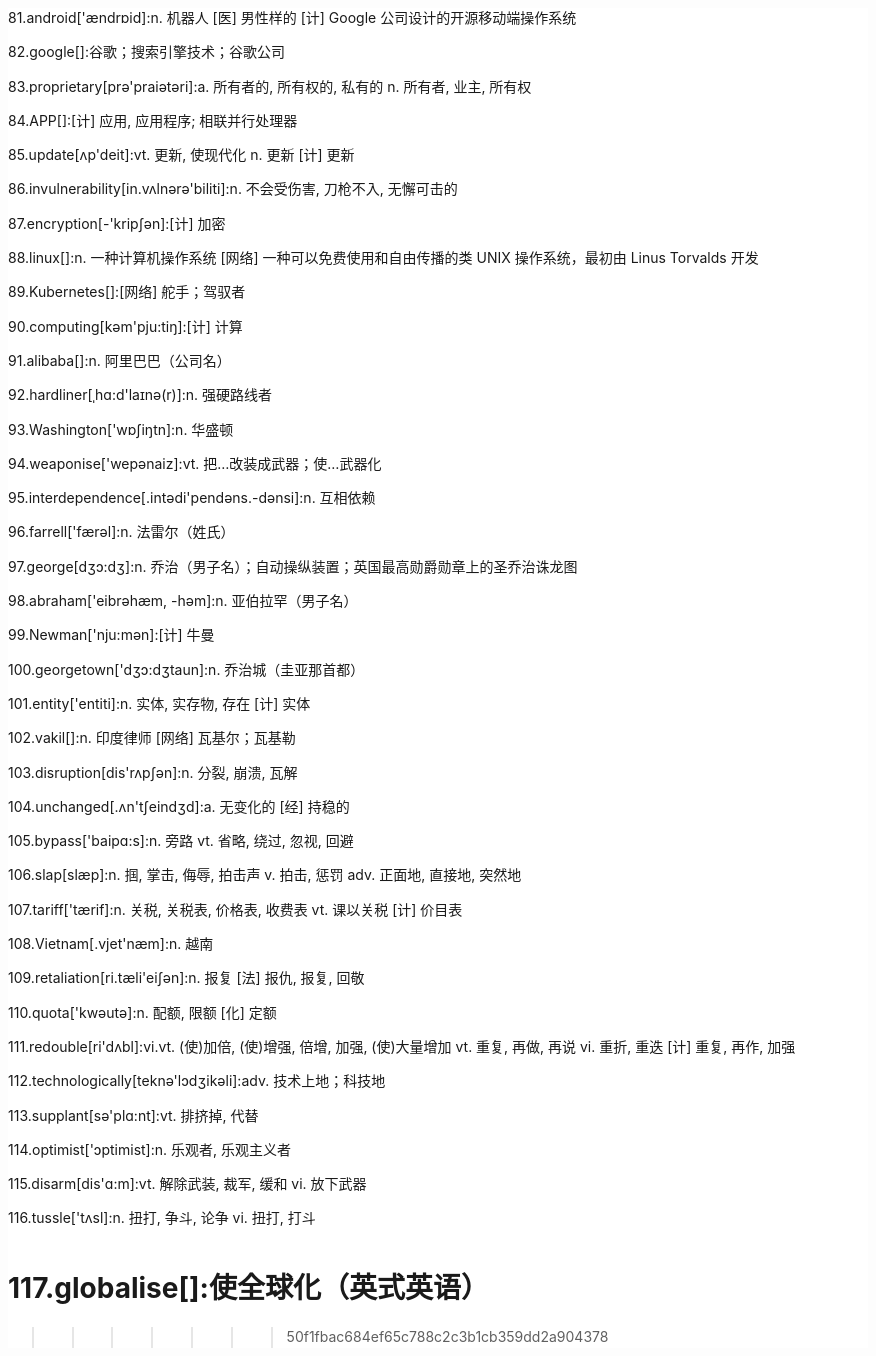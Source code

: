 81.android['ændrɒid]:n. 机器人 [医] 男性样的 [计] Google 公司设计的开源移动端操作系统 

82.google[]:谷歌；搜索引擎技术；谷歌公司 

83.proprietary[prә'praiәtәri]:a. 所有者的, 所有权的, 私有的 n. 所有者, 业主, 所有权 

84.APP[]:[计] 应用, 应用程序; 相联并行处理器 

85.update[ʌp'deit]:vt. 更新, 使现代化 n. 更新 [计] 更新 

86.invulnerability[in.vʌlnәrә'biliti]:n. 不会受伤害, 刀枪不入, 无懈可击的 

87.encryption[-'kripʃən]:[计] 加密 

88.linux[]:n. 一种计算机操作系统 [网络] 一种可以免费使用和自由传播的类 UNIX 操作系统，最初由 Linus Torvalds 开发 

89.Kubernetes[]:[网络] 舵手；驾驭者 

90.computing[kәm'pju:tiŋ]:[计] 计算 

91.alibaba[]:n. 阿里巴巴（公司名） 

92.hardliner[ˌhɑ:d'laɪnə(r)]:n. 强硬路线者 

93.Washington['wɒʃiŋtn]:n. 华盛顿 

94.weaponise['wepənaiz]:vt. 把…改装成武器；使…武器化 

95.interdependence[.intәdi'pendәns.-dәnsi]:n. 互相依赖 

96.farrell['færәl]:n. 法雷尔（姓氏） 

97.george[dʒɔ:dʒ]:n. 乔治（男子名）；自动操纵装置；英国最高勋爵勋章上的圣乔治诛龙图 

98.abraham['eibrәhæm, -hәm]:n. 亚伯拉罕（男子名） 

99.Newman['nju:mәn]:[计] 牛曼 

100.georgetown['dʒɔ:dʒtaun]:n. 乔治城（圭亚那首都） 

101.entity['entiti]:n. 实体, 实存物, 存在 [计] 实体 

102.vakil[]:n. 印度律师 [网络] 瓦基尔；瓦基勒 

103.disruption[dis'rʌpʃәn]:n. 分裂, 崩溃, 瓦解 

104.unchanged[.ʌn'tʃeindʒd]:a. 无变化的 [经] 持稳的 

105.bypass['baipɑ:s]:n. 旁路 vt. 省略, 绕过, 忽视, 回避 

106.slap[slæp]:n. 掴, 掌击, 侮辱, 拍击声 v. 拍击, 惩罚 adv. 正面地, 直接地, 突然地 

107.tariff['tærif]:n. 关税, 关税表, 价格表, 收费表 vt. 课以关税 [计] 价目表 

108.Vietnam[.vjet'næm]:n. 越南 

109.retaliation[ri.tæli'eiʃәn]:n. 报复 [法] 报仇, 报复, 回敬 

110.quota['kwәutә]:n. 配额, 限额 [化] 定额 

111.redouble[ri'dʌbl]:vi.vt. (使)加倍, (使)增强, 倍增, 加强, (使)大量增加 vt. 重复, 再做, 再说 vi. 重折, 重迭 [计] 重复, 再作, 加强 

112.technologically[teknә'lɔdʒikәli]:adv. 技术上地；科技地 

113.supplant[sә'plɑ:nt]:vt. 排挤掉, 代替 

114.optimist['ɔptimist]:n. 乐观者, 乐观主义者 

115.disarm[dis'ɑ:m]:vt. 解除武装, 裁军, 缓和 vi. 放下武器 

116.tussle['tʌsl]:n. 扭打, 争斗, 论争 vi. 扭打, 打斗 

117.globalise[]:使全球化（英式英语） 
=======
>>>>>>> 50f1fbac684ef65c788c2c3b1cb359dd2a904378

